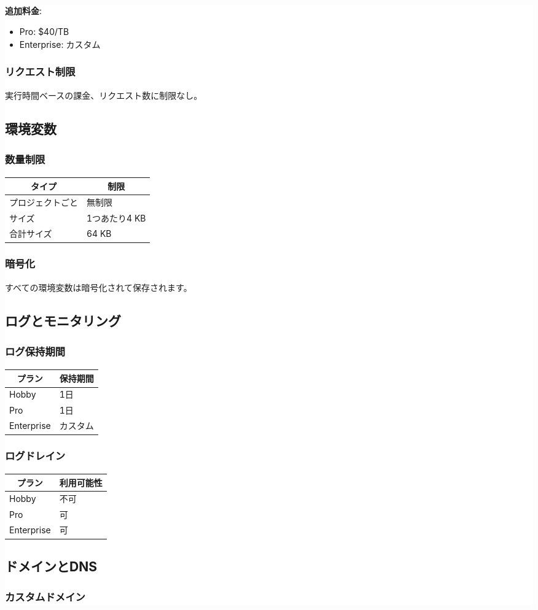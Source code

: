 **追加料金**:
- Pro: $40/TB
- Enterprise: カスタム

### リクエスト制限

実行時間ベースの課金、リクエスト数に制限なし。

## 環境変数

### 数量制限

| タイプ | 制限 |
|------|------|
| プロジェクトごと | 無制限 |
| サイズ | 1つあたり4 KB |
| 合計サイズ | 64 KB |

### 暗号化

すべての環境変数は暗号化されて保存されます。

## ログとモニタリング

### ログ保持期間

| プラン | 保持期間 |
|------|---------|
| Hobby | 1日 |
| Pro | 1日 |
| Enterprise | カスタム |

### ログドレイン

| プラン | 利用可能性 |
|------|----------|
| Hobby | 不可 |
| Pro | 可 |
| Enterprise | 可 |

## ドメインとDNS

### カスタムドメイン
